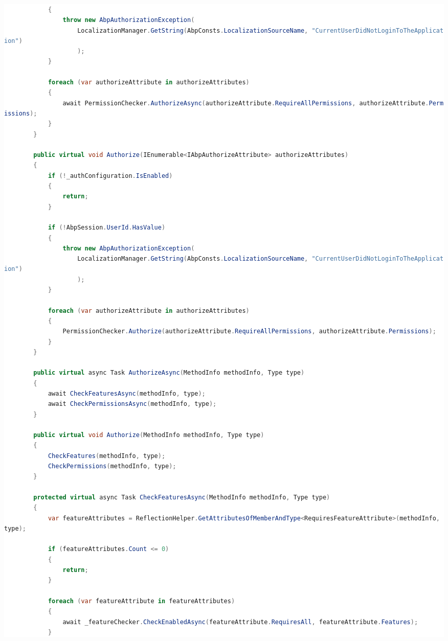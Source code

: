 ```C#
            {
                throw new AbpAuthorizationException(
                    LocalizationManager.GetString(AbpConsts.LocalizationSourceName, "CurrentUserDidNotLoginToTheApplication")
                    );
            }

            foreach (var authorizeAttribute in authorizeAttributes)
            {
                await PermissionChecker.AuthorizeAsync(authorizeAttribute.RequireAllPermissions, authorizeAttribute.Permissions);
            }
        }

        public virtual void Authorize(IEnumerable<IAbpAuthorizeAttribute> authorizeAttributes)
        {
            if (!_authConfiguration.IsEnabled)
            {
                return;
            }

            if (!AbpSession.UserId.HasValue)
            {
                throw new AbpAuthorizationException(
                    LocalizationManager.GetString(AbpConsts.LocalizationSourceName, "CurrentUserDidNotLoginToTheApplication")
                    );
            }

            foreach (var authorizeAttribute in authorizeAttributes)
            {
                PermissionChecker.Authorize(authorizeAttribute.RequireAllPermissions, authorizeAttribute.Permissions);
            }
        }

        public virtual async Task AuthorizeAsync(MethodInfo methodInfo, Type type)
        {
            await CheckFeaturesAsync(methodInfo, type);
            await CheckPermissionsAsync(methodInfo, type);
        }

        public virtual void Authorize(MethodInfo methodInfo, Type type)
        {
            CheckFeatures(methodInfo, type);
            CheckPermissions(methodInfo, type);
        }

        protected virtual async Task CheckFeaturesAsync(MethodInfo methodInfo, Type type)
        {
            var featureAttributes = ReflectionHelper.GetAttributesOfMemberAndType<RequiresFeatureAttribute>(methodInfo, type);

            if (featureAttributes.Count <= 0)
            {
                return;
            }

            foreach (var featureAttribute in featureAttributes)
            {
                await _featureChecker.CheckEnabledAsync(featureAttribute.RequiresAll, featureAttribute.Features);
            }
```